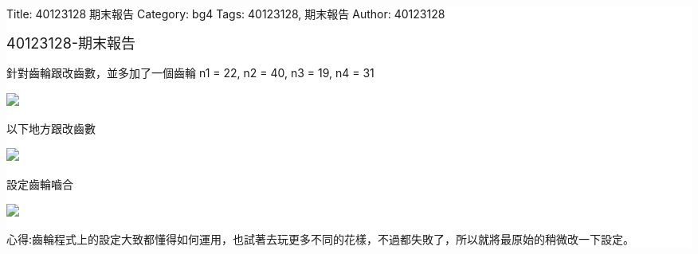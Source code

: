 Title: 40123128 期末報告
Category: bg4
Tags: 40123128, 期末報告
Author: 40123128

<font size="4">40123128-期末報告</font>
</br>


針對齒輪跟改齒數，並多加了一個齒輪 n1 = 22, n2 = 40, n3 = 19, n4 = 31 

<img src="http://i.imgur.com/Xt41NNX.png?1" width="90%" />

以下地方跟改齒數

<img src="http://i.imgur.com/et247n1.png?1" width="90%" />

設定齒輪嚙合

<img src="http://i.imgur.com/Qg3czYx.png?1" width="90%" />

心得:齒輪程式上的設定大致都懂得如何運用，也試著去玩更多不同的花樣，不過都失敗了，所以就將最原始的稍微改一下設定。